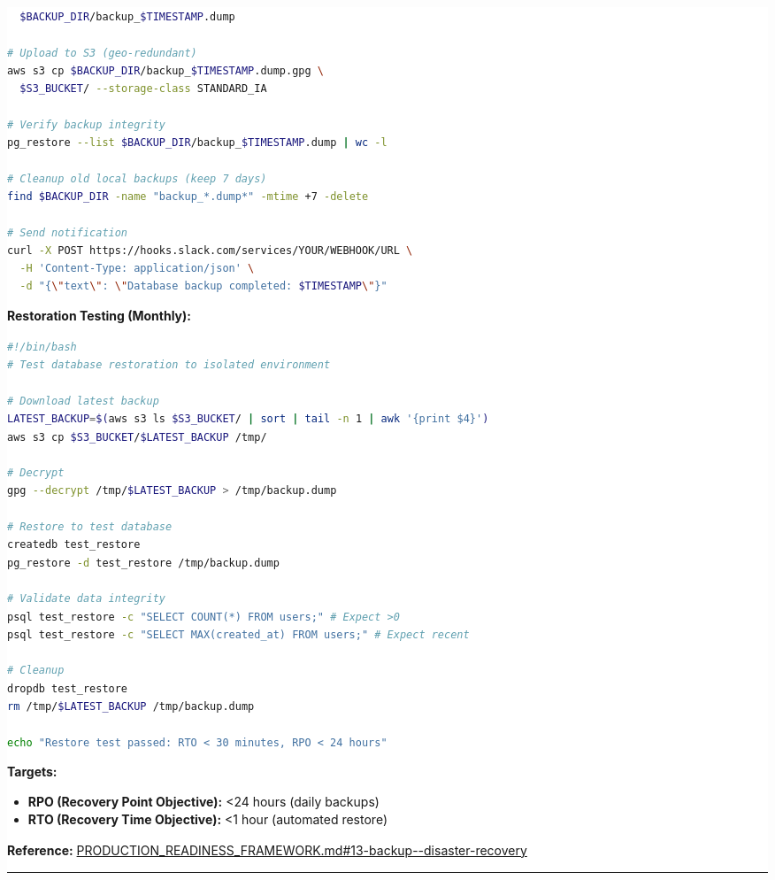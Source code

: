 ```bash
  $BACKUP_DIR/backup_$TIMESTAMP.dump

# Upload to S3 (geo-redundant)
aws s3 cp $BACKUP_DIR/backup_$TIMESTAMP.dump.gpg \
  $S3_BUCKET/ --storage-class STANDARD_IA

# Verify backup integrity
pg_restore --list $BACKUP_DIR/backup_$TIMESTAMP.dump | wc -l

# Cleanup old local backups (keep 7 days)
find $BACKUP_DIR -name "backup_*.dump*" -mtime +7 -delete

# Send notification
curl -X POST https://hooks.slack.com/services/YOUR/WEBHOOK/URL \
  -H 'Content-Type: application/json' \
  -d "{\"text\": \"Database backup completed: $TIMESTAMP\"}"
```

**Restoration Testing (Monthly):**
```bash
#!/bin/bash
# Test database restoration to isolated environment

# Download latest backup
LATEST_BACKUP=$(aws s3 ls $S3_BUCKET/ | sort | tail -n 1 | awk '{print $4}')
aws s3 cp $S3_BUCKET/$LATEST_BACKUP /tmp/

# Decrypt
gpg --decrypt /tmp/$LATEST_BACKUP > /tmp/backup.dump

# Restore to test database
createdb test_restore
pg_restore -d test_restore /tmp/backup.dump

# Validate data integrity
psql test_restore -c "SELECT COUNT(*) FROM users;" # Expect >0
psql test_restore -c "SELECT MAX(created_at) FROM users;" # Expect recent

# Cleanup
dropdb test_restore
rm /tmp/$LATEST_BACKUP /tmp/backup.dump

echo "Restore test passed: RTO < 30 minutes, RPO < 24 hours"
```

**Targets:**
- **RPO (Recovery Point Objective):** <24 hours (daily backups)
- **RTO (Recovery Time Objective):** <1 hour (automated restore)

**Reference:** [PRODUCTION_READINESS_FRAMEWORK.md#13-backup--disaster-recovery](PRODUCTION_READINESS_FRAMEWORK.md#13-backup--disaster-recovery)

---
